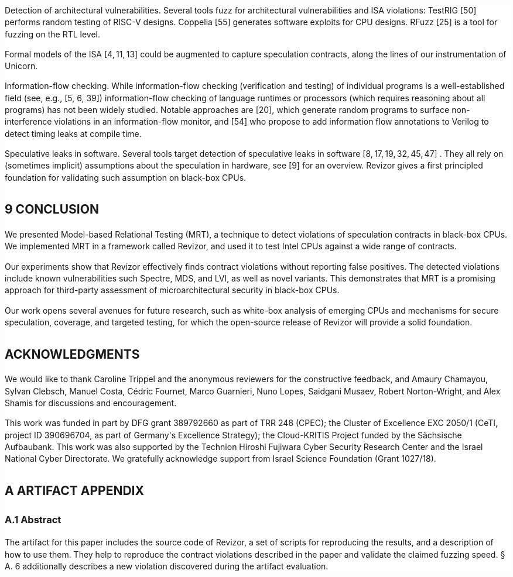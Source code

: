 Detection of architectural vulnerabilities. Several tools fuzz for architectural vulnerabilities and ISA violations: TestRIG [50] performs random testing of RISC-V designs. Coppelia [55] generates software exploits for CPU designs. RFuzz [25] is a tool for fuzzing on the RTL level.

Formal models of the ISA $\left\lbrack  {4,{11},{13}}\right\rbrack$ could be augmented to capture speculation contracts, along the lines of our instrumentation of Unicorn.

Information-flow checking. While information-flow checking (verification and testing) of individual programs is a well-established field (see, e.g., [5, 6, 39]) information-flow checking of language runtimes or processors (which requires reasoning about all programs) has not been widely studied. Notable approaches are [20], which generate random programs to surface non-interference violations in an information-flow monitor, and [54] who propose to add information flow annotations to Verilog to detect timing leaks at compile time.

Speculative leaks in software. Several tools target detection of speculative leaks in software $\left\lbrack  {8,{17},{19},{32},{45},{47}}\right\rbrack$ . They all rely on (sometimes implicit) assumptions about the speculation in hardware, see [9] for an overview. Revizor gives a first principled foundation for validating such assumption on black-box CPUs.

## 9 CONCLUSION

We presented Model-based Relational Testing (MRT), a technique to detect violations of speculation contracts in black-box CPUs. We implemented MRT in a framework called Revizor, and used it to test Intel CPUs against a wide range of contracts.

Our experiments show that Revizor effectively finds contract violations without reporting false positives. The detected violations include known vulnerabilities such Spectre, MDS, and LVI, as well as novel variants. This demonstrates that MRT is a promising approach for third-party assessment of microarchitectural security in black-box CPUs.

Our work opens several avenues for future research, such as white-box analysis of emerging CPUs and mechanisms for secure speculation, coverage, and targeted testing, for which the open-source release of Revizor will provide a solid foundation.

## ACKNOWLEDGMENTS

We would like to thank Caroline Trippel and the anonymous reviewers for the constructive feedback, and Amaury Chamayou, Sylvan Clebsch, Manuel Costa, Cédric Fournet, Marco Guarnieri, Nuno Lopes, Saidgani Musaev, Robert Norton-Wright, and Alex Shamis for discussions and encouragement.

This work was funded in part by DFG grant 389792660 as part of TRR 248 (CPEC); the Cluster of Excellence EXC 2050/1 (CeTI, project ID 390696704, as part of Germany's Excellence Strategy); the Cloud-KRITIS Project funded by the Sächsische Aufbaubank. This work was also supported by the Technion Hiroshi Fujiwara Cyber Security Research Center and the Israel National Cyber Directorate. We gratefully acknowledge support from Israel Science Foundation (Grant 1027/18).

## A ARTIFACT APPENDIX

### A.1 Abstract

The artifact for this paper includes the source code of Revizor, a set of scripts for reproducing the results, and a description of how to use them. They help to reproduce the contract violations described in the paper and validate the claimed fuzzing speed. $§$ A. 6 additionally describes a new violation discovered during the artifact evaluation.
